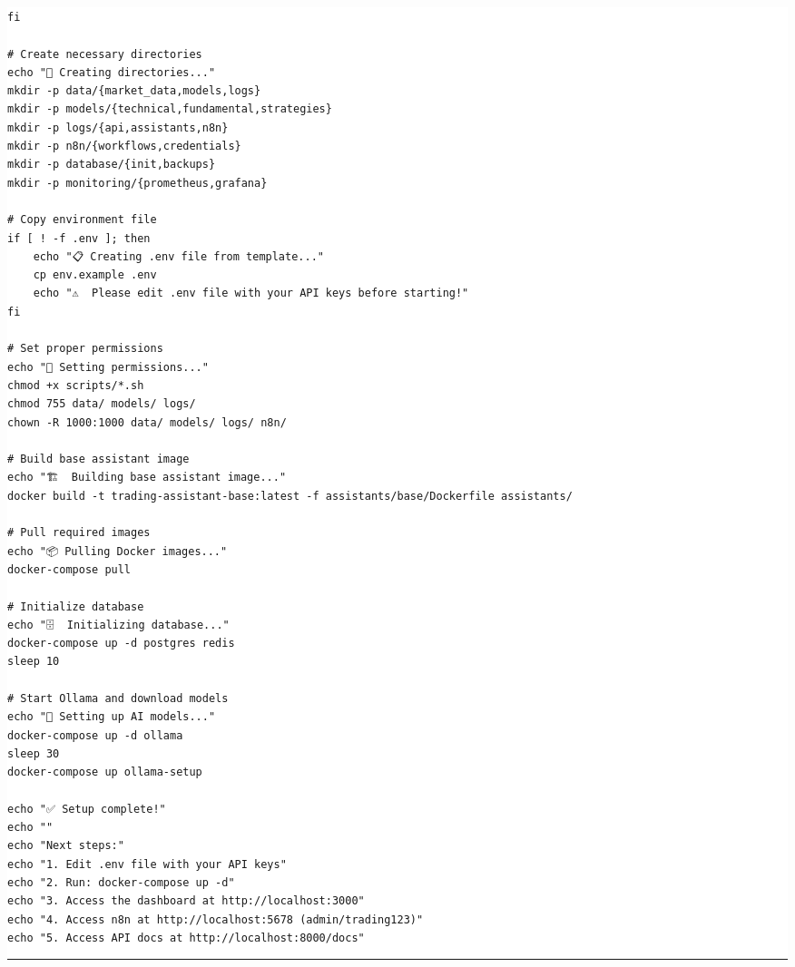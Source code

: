 ```
fi

# Create necessary directories
echo "📁 Creating directories..."
mkdir -p data/{market_data,models,logs}
mkdir -p models/{technical,fundamental,strategies}
mkdir -p logs/{api,assistants,n8n}
mkdir -p n8n/{workflows,credentials}
mkdir -p database/{init,backups}
mkdir -p monitoring/{prometheus,grafana}

# Copy environment file
if [ ! -f .env ]; then
    echo "📋 Creating .env file from template..."
    cp env.example .env
    echo "⚠️  Please edit .env file with your API keys before starting!"
fi

# Set proper permissions
echo "🔐 Setting permissions..."
chmod +x scripts/*.sh
chmod 755 data/ models/ logs/
chown -R 1000:1000 data/ models/ logs/ n8n/

# Build base assistant image
echo "🏗️  Building base assistant image..."
docker build -t trading-assistant-base:latest -f assistants/base/Dockerfile assistants/

# Pull required images
echo "📦 Pulling Docker images..."
docker-compose pull

# Initialize database
echo "🗄️  Initializing database..."
docker-compose up -d postgres redis
sleep 10

# Start Ollama and download models
echo "🤖 Setting up AI models..."
docker-compose up -d ollama
sleep 30
docker-compose up ollama-setup

echo "✅ Setup complete!"
echo ""
echo "Next steps:"
echo "1. Edit .env file with your API keys"
echo "2. Run: docker-compose up -d"
echo "3. Access the dashboard at http://localhost:3000"
echo "4. Access n8n at http://localhost:5678 (admin/trading123)"
echo "5. Access API docs at http://localhost:8000/docs"
```

---